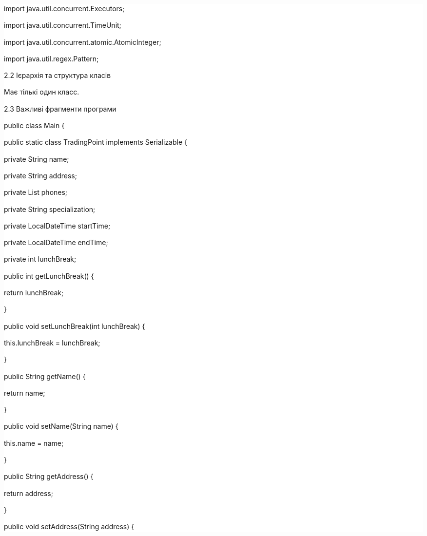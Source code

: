 import java.util.concurrent.Executors;

import java.util.concurrent.TimeUnit;

import java.util.concurrent.atomic.AtomicInteger;

import java.util.regex.Pattern;


2\.2 Ієрархія та структура класів  

Має тількі один класс.



2\.3 Важливі фрагменти програми


public class Main {

public static class TradingPoint implements Serializable {

private String name;

private String address;

private List<String> phones;

private String specialization;

private LocalDateTime startTime;

private LocalDateTime endTime;

private int lunchBreak;

public int getLunchBreak() {

return lunchBreak;

}

public void setLunchBreak(int lunchBreak) {

this.lunchBreak = lunchBreak;

}

public String getName() {

return name;

}

public void setName(String name) {

this.name = name;

}

public String getAddress() {

return address;

}

public void setAddress(String address) {
